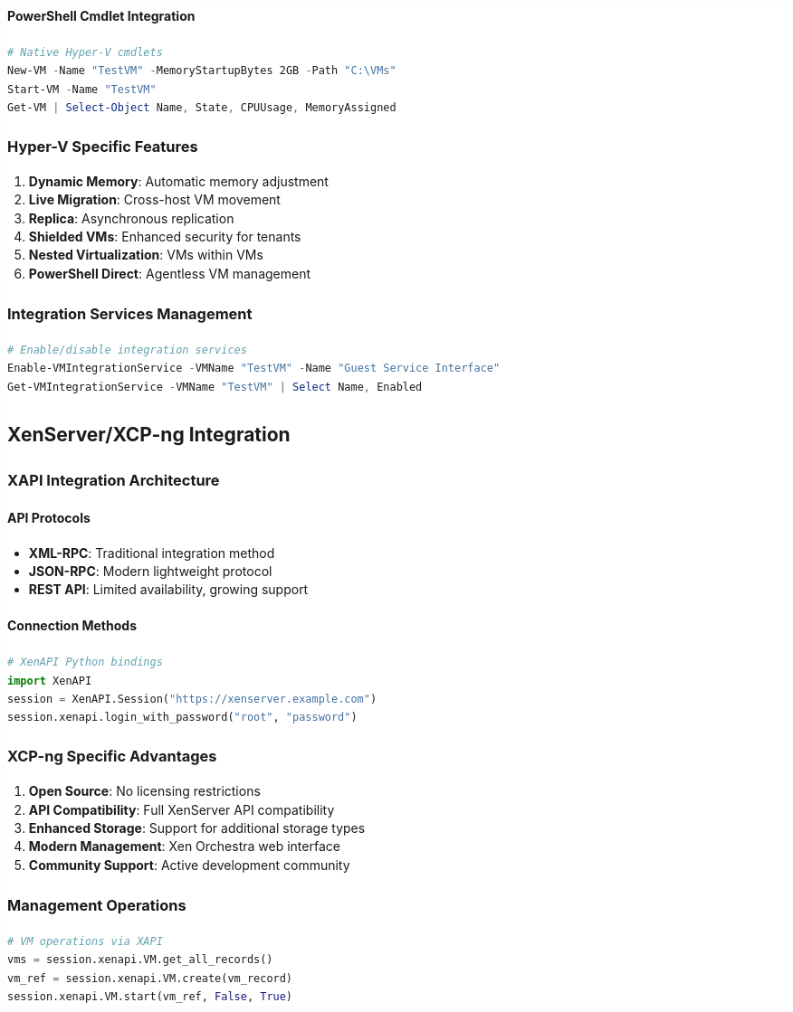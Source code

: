 #### PowerShell Cmdlet Integration
```powershell
# Native Hyper-V cmdlets
New-VM -Name "TestVM" -MemoryStartupBytes 2GB -Path "C:\VMs"
Start-VM -Name "TestVM"  
Get-VM | Select-Object Name, State, CPUUsage, MemoryAssigned
```

### Hyper-V Specific Features
1. **Dynamic Memory**: Automatic memory adjustment
2. **Live Migration**: Cross-host VM movement
3. **Replica**: Asynchronous replication
4. **Shielded VMs**: Enhanced security for tenants
5. **Nested Virtualization**: VMs within VMs
6. **PowerShell Direct**: Agentless VM management

### Integration Services Management
```powershell
# Enable/disable integration services
Enable-VMIntegrationService -VMName "TestVM" -Name "Guest Service Interface"
Get-VMIntegrationService -VMName "TestVM" | Select Name, Enabled
```

## XenServer/XCP-ng Integration

### XAPI Integration Architecture

#### API Protocols
- **XML-RPC**: Traditional integration method
- **JSON-RPC**: Modern lightweight protocol  
- **REST API**: Limited availability, growing support

#### Connection Methods
```python
# XenAPI Python bindings
import XenAPI
session = XenAPI.Session("https://xenserver.example.com")
session.xenapi.login_with_password("root", "password")
```

### XCP-ng Specific Advantages  
1. **Open Source**: No licensing restrictions
2. **API Compatibility**: Full XenServer API compatibility
3. **Enhanced Storage**: Support for additional storage types
4. **Modern Management**: Xen Orchestra web interface
5. **Community Support**: Active development community

### Management Operations
```python
# VM operations via XAPI
vms = session.xenapi.VM.get_all_records()
vm_ref = session.xenapi.VM.create(vm_record)
session.xenapi.VM.start(vm_ref, False, True)
```
